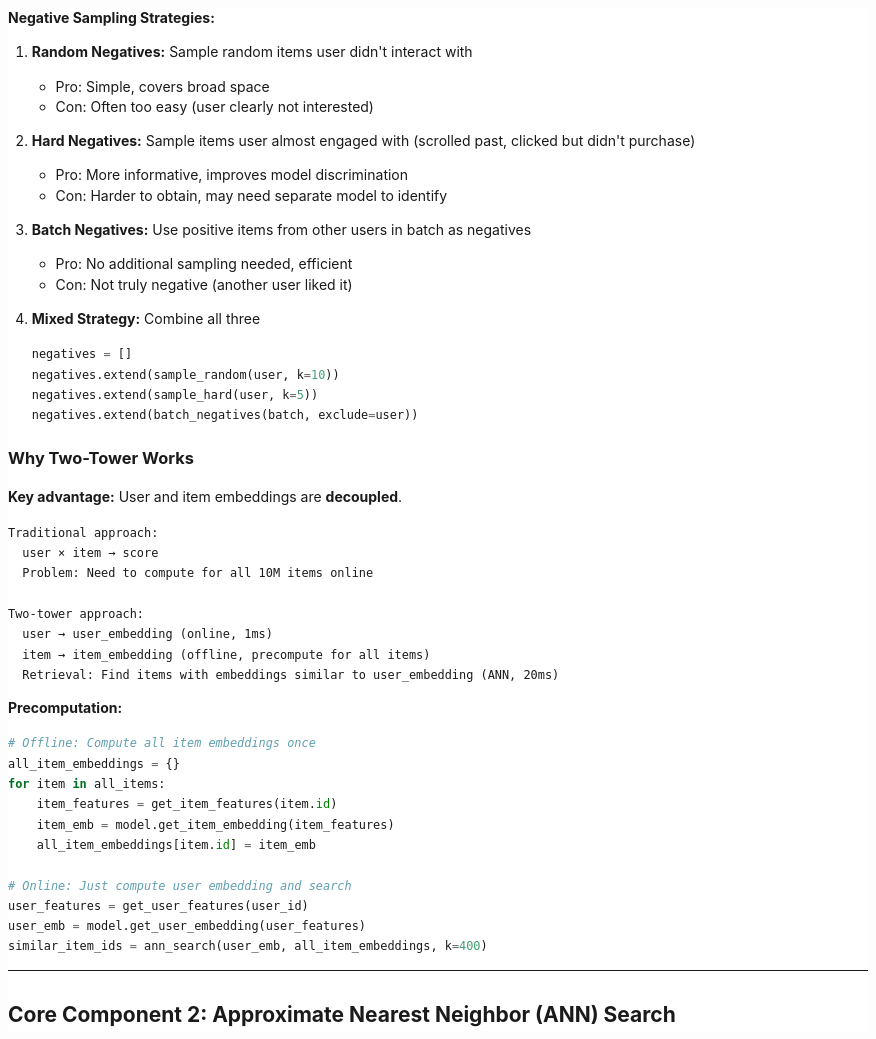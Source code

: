 **Negative Sampling Strategies:**

1. **Random Negatives:** Sample random items user didn't interact with
   - Pro: Simple, covers broad space
   - Con: Often too easy (user clearly not interested)

2. **Hard Negatives:** Sample items user almost engaged with (scrolled past, clicked but didn't purchase)
   - Pro: More informative, improves model discrimination
   - Con: Harder to obtain, may need separate model to identify

3. **Batch Negatives:** Use positive items from other users in batch as negatives
   - Pro: No additional sampling needed, efficient
   - Con: Not truly negative (another user liked it)

4. **Mixed Strategy:** Combine all three
   ```python
   negatives = []
   negatives.extend(sample_random(user, k=10))
   negatives.extend(sample_hard(user, k=5))
   negatives.extend(batch_negatives(batch, exclude=user))
   ```

### Why Two-Tower Works

**Key advantage:** User and item embeddings are **decoupled**.

```
Traditional approach:
  user × item → score
  Problem: Need to compute for all 10M items online

Two-tower approach:
  user → user_embedding (online, 1ms)
  item → item_embedding (offline, precompute for all items)
  Retrieval: Find items with embeddings similar to user_embedding (ANN, 20ms)
```

**Precomputation:**
```python
# Offline: Compute all item embeddings once
all_item_embeddings = {}
for item in all_items:
    item_features = get_item_features(item.id)
    item_emb = model.get_item_embedding(item_features)
    all_item_embeddings[item.id] = item_emb

# Online: Just compute user embedding and search
user_features = get_user_features(user_id)
user_emb = model.get_user_embedding(user_features)
similar_item_ids = ann_search(user_emb, all_item_embeddings, k=400)
```

---

## Core Component 2: Approximate Nearest Neighbor (ANN) Search
